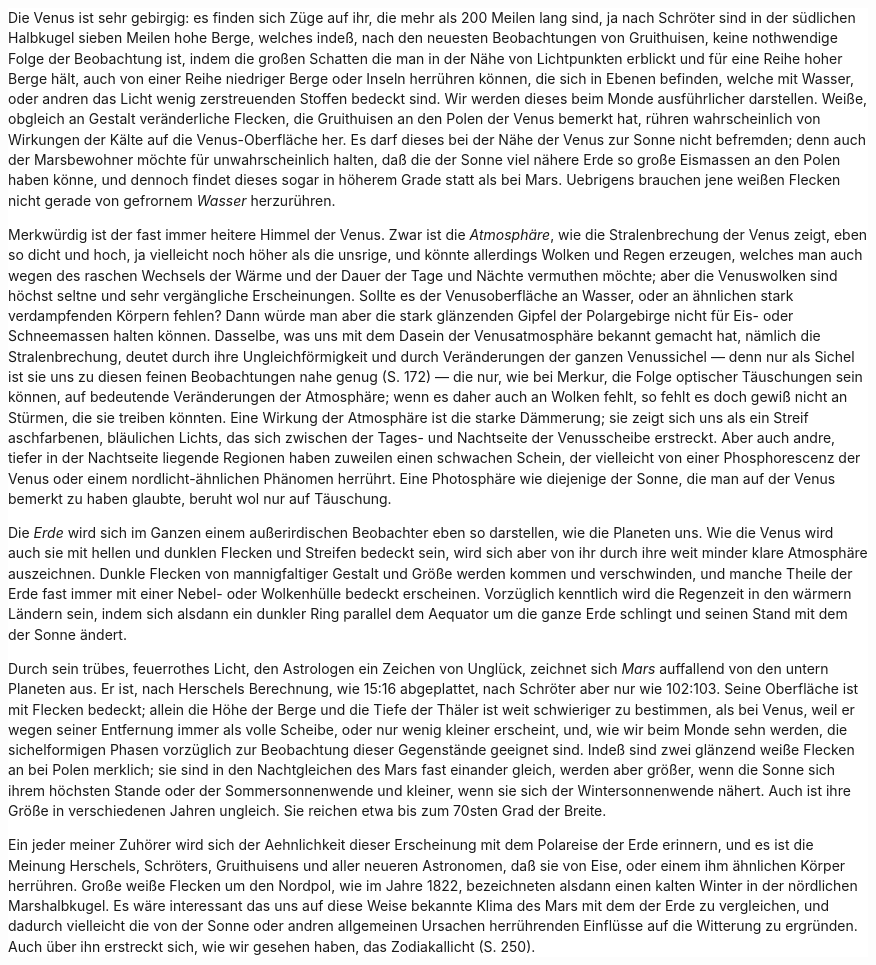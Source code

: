 Die Venus ist sehr gebirgig: es finden sich Züge auf ihr, die mehr als 200 Meilen lang sind, ja nach Schröter sind in der südlichen Halbkugel sieben Meilen hohe Berge, welches indeß, nach den neuesten Beobachtungen von Gruithuisen, keine nothwendige Folge der Beobachtung ist, indem die großen Schatten die man in der Nähe von Lichtpunkten erblickt und für eine Reihe hoher Berge hält, auch von einer Reihe niedriger Berge oder Inseln herrühren können, die sich in Ebenen befinden, welche mit Wasser, oder andren das Licht wenig zerstreuenden Stoffen bedeckt sind. Wir werden dieses beim Monde ausführlicher darstellen. Weiße, obgleich an Gestalt veränderliche Flecken, die Gruithuisen an den Polen der Venus bemerkt hat, rühren wahrscheinlich von Wirkungen der Kälte auf die Venus-Oberfläche her. Es darf dieses bei der Nähe der Venus zur Sonne nicht befremden; denn auch der Marsbewohner möchte für unwahrscheinlich halten, daß die der Sonne viel nähere Erde so große Eismassen an den Polen haben könne, und dennoch findet dieses sogar in höherem Grade statt als bei Mars. Uebrigens brauchen jene weißen Flecken nicht gerade von gefrornem *Wasser* herzurühren.

Merkwürdig ist der fast immer heitere Himmel der Venus. Zwar ist die *Atmosphäre*, wie die Stralenbrechung der Venus zeigt, eben so dicht und hoch, ja vielleicht noch höher als die unsrige, und könnte allerdings Wolken und Regen erzeugen, welches man auch wegen des raschen Wechsels der Wärme und der Dauer der Tage und Nächte vermuthen möchte; aber die Venuswolken sind höchst seltne und sehr vergängliche Erscheinungen. Sollte es der Venusoberfläche an Wasser, oder an ähnlichen stark verdampfenden Körpern fehlen? Dann würde man aber die stark glänzenden Gipfel der Polargebirge nicht für Eis- oder Schneemassen halten können. Dasselbe, was uns mit dem Dasein der Venusatmosphäre bekannt gemacht hat, nämlich die Stralenbrechung, deutet durch ihre Ungleichförmigkeit und durch Veränderungen der ganzen Venussichel — denn nur als Sichel ist sie uns zu diesen feinen Beobachtungen nahe genug (S. 172) — die nur, wie bei Merkur, die Folge optischer Täuschungen sein können, auf bedeutende Veränderungen der Atmosphäre; wenn es daher auch an Wolken fehlt, so fehlt es doch gewiß nicht an Stürmen, die sie treiben könnten. Eine Wirkung der Atmosphäre ist die starke Dämmerung; sie zeigt sich uns als ein Streif aschfarbenen, bläulichen Lichts, das sich zwischen der Tages- und Nachtseite der Venusscheibe erstreckt. Aber auch andre, tiefer in der Nachtseite liegende Regionen haben zuweilen einen schwachen Schein, der vielleicht von einer Phosphorescenz der Venus oder einem nordlicht-ähnlichen Phänomen herrührt. Eine Photosphäre wie diejenige der Sonne, die man auf der Venus bemerkt zu haben glaubte, beruht wol nur auf Täuschung.

Die *Erde* wird sich im Ganzen einem außerirdischen Beobachter eben so darstellen, wie die Planeten uns. Wie die Venus wird auch sie mit hellen und dunklen Flecken und Streifen bedeckt sein, wird sich aber von ihr durch ihre weit minder klare Atmosphäre auszeichnen. Dunkle Flecken von mannigfaltiger Gestalt und Größe werden kommen und verschwinden, und manche Theile der Erde fast immer mit einer Nebel- oder Wolkenhülle bedeckt erscheinen. Vorzüglich kenntlich wird die Regenzeit in den wärmern Ländern sein, indem sich alsdann ein dunkler Ring parallel dem Aequator um die ganze Erde schlingt und seinen Stand mit dem der Sonne ändert.

Durch sein trübes, feuerrothes Licht, den Astrologen ein Zeichen von Unglück, zeichnet sich *Mars* auffallend von den untern Planeten aus. Er ist, nach Herschels Berechnung, wie 15:16 abgeplattet, nach Schröter aber nur wie 102:103. Seine Oberfläche ist mit Flecken bedeckt; allein die Höhe der Berge und die Tiefe der Thäler ist weit schwieriger zu bestimmen, als bei Venus, weil er wegen seiner Entfernung immer als volle Scheibe, oder nur wenig kleiner erscheint, und, wie wir beim Monde sehn werden, die sichelformigen Phasen vorzüglich zur Beobachtung dieser Gegenstände geeignet sind. Indeß sind zwei glänzend weiße Flecken an bei Polen merklich; sie sind in den Nachtgleichen des Mars fast einander gleich, werden aber größer, wenn die Sonne sich ihrem höchsten Stande oder der Sommersonnenwende und kleiner, wenn sie sich der Wintersonnenwende nähert. Auch ist ihre Größe in verschiedenen Jahren ungleich. Sie reichen etwa bis zum 70sten Grad der Breite.

Ein jeder meiner Zuhörer wird sich der Aehnlichkeit dieser Erscheinung mit dem Polareise der Erde erinnern, und es ist die Meinung Herschels, Schröters, Gruithuisens und aller neueren Astronomen, daß sie von Eise, oder einem ihm ähnlichen Körper herrühren. Große weiße Flecken um den Nordpol, wie im Jahre 1822, bezeichneten alsdann einen kalten Winter in der nördlichen Marshalbkugel. Es wäre interessant das uns auf diese Weise bekannte Klima des Mars mit dem der Erde zu vergleichen, und dadurch vielleicht die von der Sonne oder andren allgemeinen Ursachen herrührenden Einflüsse auf die Witterung zu ergründen. Auch über ihn erstreckt sich, wie wir gesehen haben, das Zodiakallicht (S. 250).
